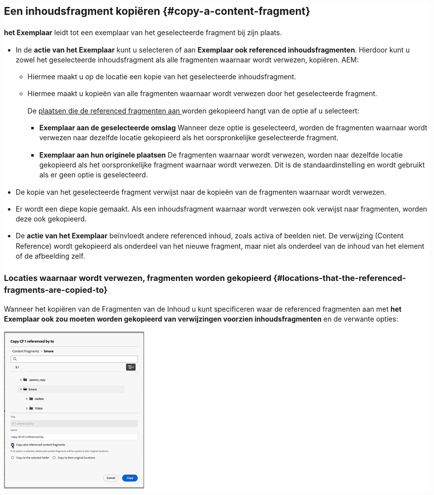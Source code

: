 
## Een inhoudsfragment kopiëren {#copy-a-content-fragment}





**het Exemplaar** leidt tot een exemplaar van het geselecteerde fragment bij zijn plaats.

* In de **actie van het Exemplaar** kunt u selecteren of aan **Exemplaar ook referenced inhoudsfragmenten**. Hierdoor kunt u zowel het geselecteerde inhoudsfragment als alle fragmenten waarnaar wordt verwezen, kopiëren. AEM:

   * Hiermee maakt u op de locatie een kopie van het geselecteerde inhoudsfragment.
   * Hiermee maakt u kopieën van alle fragmenten waarnaar wordt verwezen door het geselecteerde fragment.

     De [ plaatsen die de referenced fragmenten aan ](#locations-that-the-referenced-fragments-are-copied-to) worden gekopieerd hangt van de optie af u selecteert:

      * **Exemplaar aan de geselecteerde omslag**
Wanneer deze optie is geselecteerd, worden de fragmenten waarnaar wordt verwezen naar dezelfde locatie gekopieerd als het oorspronkelijke geselecteerde fragment.

      * **Exemplaar aan hun originele plaatsen**
De fragmenten waarnaar wordt verwezen, worden naar dezelfde locatie gekopieerd als het oorspronkelijke fragment waarnaar wordt verwezen. Dit is de standaardinstelling en wordt gebruikt als er geen optie is geselecteerd.

* De kopie van het geselecteerde fragment verwijst naar de kopieën van de fragmenten waarnaar wordt verwezen.

* Er wordt een diepe kopie gemaakt. Als een inhoudsfragment waarnaar wordt verwezen ook verwijst naar fragmenten, worden deze ook gekopieerd.

* De **actie van het Exemplaar** beïnvloedt andere referenced inhoud, zoals activa of beelden niet. De verwijzing (Content Reference) wordt gekopieerd als onderdeel van het nieuwe fragment, maar niet als onderdeel van de inhoud van het element of de afbeelding zelf.

### Locaties waarnaar wordt verwezen, fragmenten worden gekopieerd {#locations-that-the-referenced-fragments-are-copied-to}

Wanneer het kopiëren van de Fragmenten van de Inhoud u kunt specificeren waar de referenced fragmenten aan met **het Exemplaar ook zou moeten worden gekopieerd van verwijzingen voorzien inhoudsfragmenten** en de verwante opties:

![ fragmenten van het Exemplaar ](/help/sites-cloud/administering/content-fragments/assets/cf-managing-copy.png)
